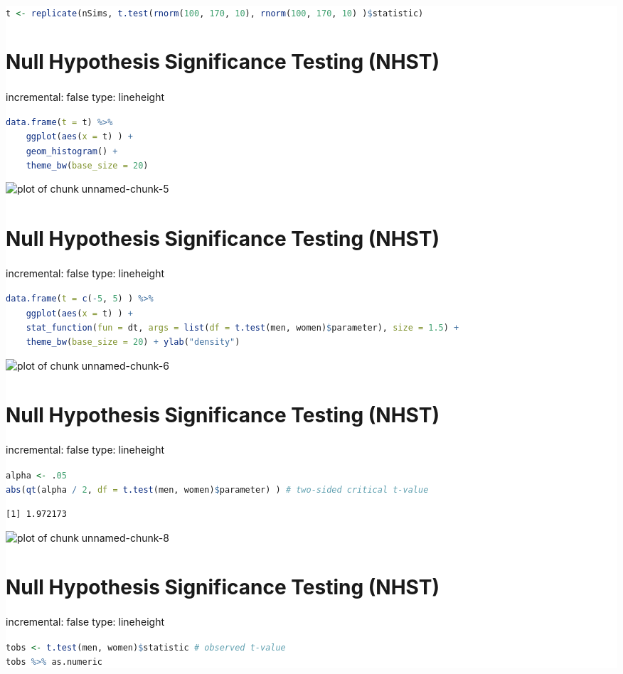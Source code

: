 
```r
t <- replicate(nSims, t.test(rnorm(100, 170, 10), rnorm(100, 170, 10) )$statistic)
```

Null Hypothesis Significance Testing (NHST)
========================================================
incremental: false
type: lineheight


```r
data.frame(t = t) %>%
    ggplot(aes(x = t) ) +
    geom_histogram() +
    theme_bw(base_size = 20)
```

<img src="day1_model_comparison-figure/unnamed-chunk-5-1.png" title="plot of chunk unnamed-chunk-5" alt="plot of chunk unnamed-chunk-5" style="display: block; margin: auto;" />

Null Hypothesis Significance Testing (NHST)
========================================================
incremental: false
type: lineheight


```r
data.frame(t = c(-5, 5) ) %>%
    ggplot(aes(x = t) ) +
    stat_function(fun = dt, args = list(df = t.test(men, women)$parameter), size = 1.5) +
    theme_bw(base_size = 20) + ylab("density")
```

<img src="day1_model_comparison-figure/unnamed-chunk-6-1.png" title="plot of chunk unnamed-chunk-6" alt="plot of chunk unnamed-chunk-6" style="display: block; margin: auto;" />

Null Hypothesis Significance Testing (NHST)
========================================================
incremental: false
type: lineheight


```r
alpha <- .05
abs(qt(alpha / 2, df = t.test(men, women)$parameter) ) # two-sided critical t-value
```

```
[1] 1.972173
```

<img src="day1_model_comparison-figure/unnamed-chunk-8-1.png" title="plot of chunk unnamed-chunk-8" alt="plot of chunk unnamed-chunk-8" style="display: block; margin: auto;" />

Null Hypothesis Significance Testing (NHST)
========================================================
incremental: false
type: lineheight


```r
tobs <- t.test(men, women)$statistic # observed t-value
tobs %>% as.numeric
```
